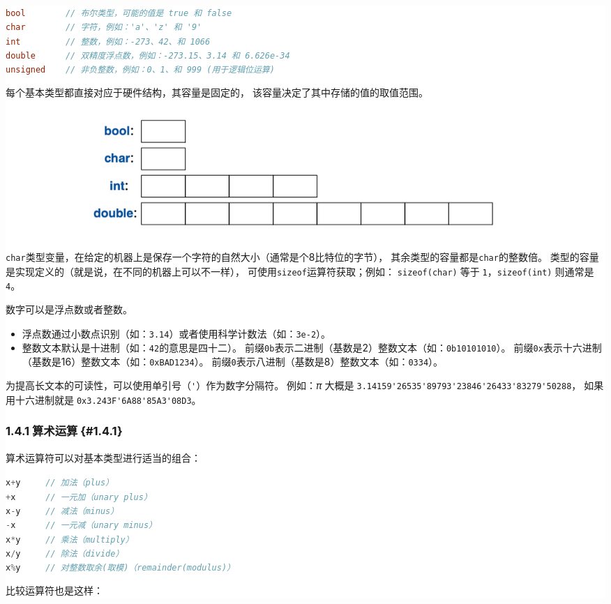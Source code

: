 ```cpp
bool        // 布尔类型，可能的值是 true 和 false
char        // 字符，例如：'a'、'z' 和 '9'
int         // 整数，例如：-273、42、和 1066
double      // 双精度浮点数，例如：-273.15、3.14 和 6.626e-34
unsigned    // 非负整数，例如：0、1、和 999 (用于逻辑位运算)
```

每个基本类型都直接对应于硬件结构，其容量是固定的，
该容量决定了其中存储的值的取值范围。

![size of types](img/ch01_02.png)

`char`类型变量，在给定的机器上是保存一个字符的自然大小（通常是个8比特位的字节），
其余类型的容量都是`char`的整数倍。
类型的容量是实现定义的（就是说，在不同的机器上可以不一样），
可使用`sizeof`运算符获取；例如：
`sizeof(char)` 等于 `1`，`sizeof(int)` 则通常是`4`。

数字可以是浮点数或者整数。

- 浮点数通过小数点识别（如：`3.14`）或者使用科学计数法（如：`3e-2`）。
- 整数文本默认是十进制（如：`42`的意思是四十二）。
    前缀`0b`表示二进制（基数是2）整数文本（如：`0b10101010`）。
    前缀`0x`表示十六进制（基数是16）整数文本（如：`0xBAD1234`）。
    前缀`0`表示八进制（基数是8）整数文本（如：`0334`）。

为提高长文本的可读性，可以使用单引号（`'`）作为数字分隔符。
例如：*π* 大概是 `3.14159'26535'89793'23846'26433'83279'50288`，
如果用十六进制就是 `0x3.243F'6A88'85A3'08D3`。

### 1.4.1 算术运算 {#1.4.1}

算术运算符可以对基本类型进行适当的组合：

```cpp
x+y     // 加法（plus）
+x      // 一元加（unary plus）
x-y     // 减法（minus）
-x      // 一元减（unary minus）
x*y     // 乘法（multiply）
x/y     // 除法（divide）
x%y     // 对整数取余(取模)（remainder(modulus)）
```

比较运算符也是这样：
